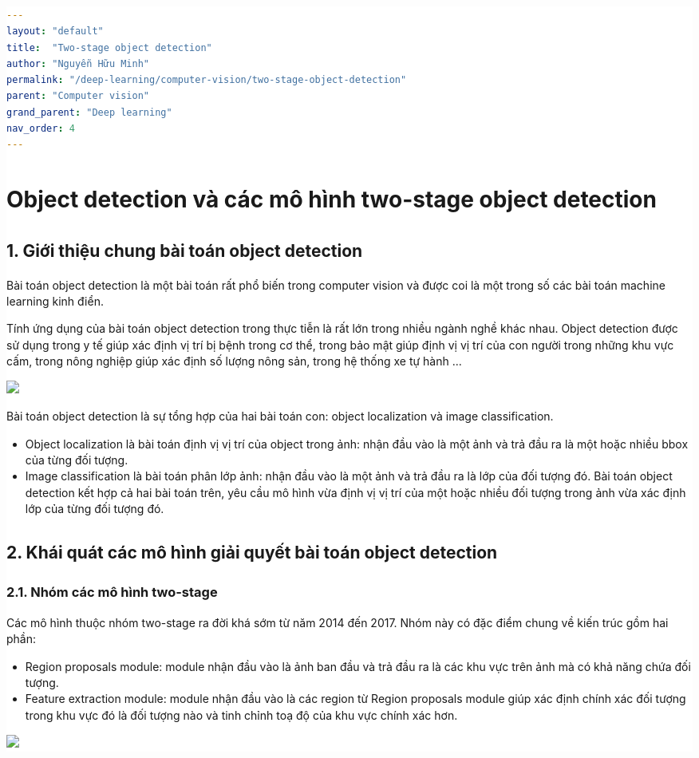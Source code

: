 ```yaml
---
layout: "default"
title:  "Two-stage object detection"
author: "Nguyễn Hữu Minh"
permalink: "/deep-learning/computer-vision/two-stage-object-detection"
parent: "Computer vision"
grand_parent: "Deep learning"
nav_order: 4
---
```


# Object detection và các mô hình two-stage object detection

## 1. Giới thiệu chung bài toán object detection
Bài toán object detection là một bài toán rất phổ biến trong computer vision và được coi là một trong số các bài toán machine learning kinh điển.

Tính ứng dụng của bài toán object detection trong thực tiễn là rất lớn trong nhiều ngành nghề khác nhau.
Object detection được sử dụng trong y tế giúp xác định vị trí bị bệnh trong cơ thể, trong bảo mật giúp định vị vị trí của con người trong những khu vực cấm, trong nông nghiệp giúp xác định số lượng nông sản, trong hệ thống xe tự hành ...

<img src="https://i.imgur.com/zsla1eq.png" style="width: 700px;"/>

Bài toán object detection là sự tổng hợp của hai bài toán con: object localization và image classification. 
- Object localization là bài toán định vị vị trí của object trong ảnh: nhận đầu vào là một ảnh và trả đầu ra là một hoặc nhiều bbox của từng đối tượng.
- Image classification là bài toán phân lớp ảnh: nhận đầu vào là một ảnh và trả đầu ra là lớp của đối tượng đó.
Bài toán object detection kết hợp cả hai bài toán trên, yêu cầu mô hình vừa định vị vị trí của một hoặc nhiều đối tượng trong ảnh vừa xác định lớp của từng đối tượng đó.

## 2. Khái quát các mô hình giải quyết bài toán object detection

### 2.1. Nhóm các mô hình two-stage

Các mô hình thuộc nhóm two-stage ra đời khá sớm từ năm 2014 đến 2017. Nhóm này có đặc điểm chung về kiến trúc gồm hai phần:
- Region proposals module: module nhận đầu vào là ảnh ban đầu và trả đầu ra là các khu vực trên ảnh mà có khả năng chứa đối tượng.
- Feature extraction module: module nhận đầu vào là các region từ Region proposals module giúp xác định chính xác đối tượng trong khu vực đó là đối tượng nào và tinh chỉnh toạ độ của khu vực chính xác hơn.

<img src="https://www.researchgate.net/publication/353284602/figure/fig3/AS:1046072046673927@1626414419841/Two-stage-vs-one-stage-object-detection-models.ppm" style="width: 700px;"/>
